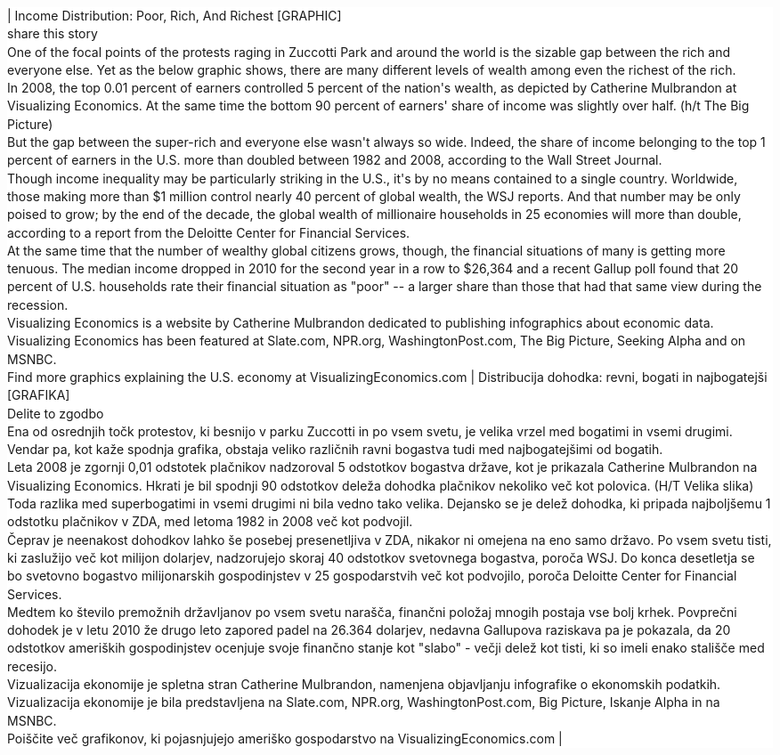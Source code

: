 | Income Distribution: Poor, Rich, And Richest [GRAPHIC]<br/>share this story<br/>One of the focal points of the protests raging in Zuccotti Park and around the world is the sizable gap between the rich and everyone else. Yet as the below graphic shows, there are many different levels of wealth among even the richest of the rich.<br/>In 2008, the top 0.01 percent of earners controlled 5 percent of the nation's wealth, as depicted by Catherine Mulbrandon at Visualizing Economics. At the same time the bottom 90 percent of earners' share of income was slightly over half. (h/t The Big Picture)<br/>But the gap between the super-rich and everyone else wasn't always so wide. Indeed, the share of income belonging to the top 1 percent of earners in the U.S. more than doubled between 1982 and 2008, according to the Wall Street Journal.<br/>Though income inequality may be particularly striking in the U.S., it's by no means contained to a single country. Worldwide, those making more than $1 million control nearly 40 percent of global wealth, the WSJ reports. And that number may be only poised to grow; by the end of the decade, the global wealth of millionaire households in 25 economies will more than double, according to a report from the Deloitte Center for Financial Services.<br/>At the same time that the number of wealthy global citizens grows, though, the financial situations of many is getting more tenuous. The median income dropped in 2010 for the second year in a row to $26,364 and a recent Gallup poll found that 20 percent of U.S. households rate their financial situation as "poor" -- a larger share than those that had that same view during the recession.<br/>Visualizing Economics is a website by Catherine Mulbrandon dedicated to publishing infographics about economic data. Visualizing Economics has been featured at Slate.com, NPR.org, WashingtonPost.com, The Big Picture, Seeking Alpha and on MSNBC.<br/>Find more graphics explaining the U.S. economy at VisualizingEconomics.com | Distribucija dohodka: revni, bogati in najbogatejši [GRAFIKA]<br/>Delite to zgodbo<br/>Ena od osrednjih točk protestov, ki besnijo v parku Zuccotti in po vsem svetu, je velika vrzel med bogatimi in vsemi drugimi. Vendar pa, kot kaže spodnja grafika, obstaja veliko različnih ravni bogastva tudi med najbogatejšimi od bogatih.<br/>Leta 2008 je zgornji 0,01 odstotek plačnikov nadzoroval 5 odstotkov bogastva države, kot je prikazala Catherine Mulbrandon na Visualizing Economics. Hkrati je bil spodnji 90 odstotkov deleža dohodka plačnikov nekoliko več kot polovica. (H/T Velika slika)<br/>Toda razlika med superbogatimi in vsemi drugimi ni bila vedno tako velika. Dejansko se je delež dohodka, ki pripada najboljšemu 1 odstotku plačnikov v ZDA, med letoma 1982 in 2008 več kot podvojil.<br/>Čeprav je neenakost dohodkov lahko še posebej presenetljiva v ZDA, nikakor ni omejena na eno samo državo. Po vsem svetu tisti, ki zaslužijo več kot milijon dolarjev, nadzorujejo skoraj 40 odstotkov svetovnega bogastva, poroča WSJ. Do konca desetletja se bo svetovno bogastvo milijonarskih gospodinjstev v 25 gospodarstvih več kot podvojilo, poroča Deloitte Center for Financial Services.<br/>Medtem ko število premožnih državljanov po vsem svetu narašča, finančni položaj mnogih postaja vse bolj krhek. Povprečni dohodek je v letu 2010 že drugo leto zapored padel na 26.364 dolarjev, nedavna Gallupova raziskava pa je pokazala, da 20 odstotkov ameriških gospodinjstev ocenjuje svoje finančno stanje kot "slabo" - večji delež kot tisti, ki so imeli enako stališče med recesijo.<br/>Vizualizacija ekonomije je spletna stran Catherine Mulbrandon, namenjena objavljanju infografike o ekonomskih podatkih. Vizualizacija ekonomije je bila predstavljena na Slate.com, NPR.org, WashingtonPost.com, Big Picture, Iskanje Alpha in na MSNBC.<br/>Poiščite več grafikonov, ki pojasnjujejo ameriško gospodarstvo na VisualizingEconomics.com |
